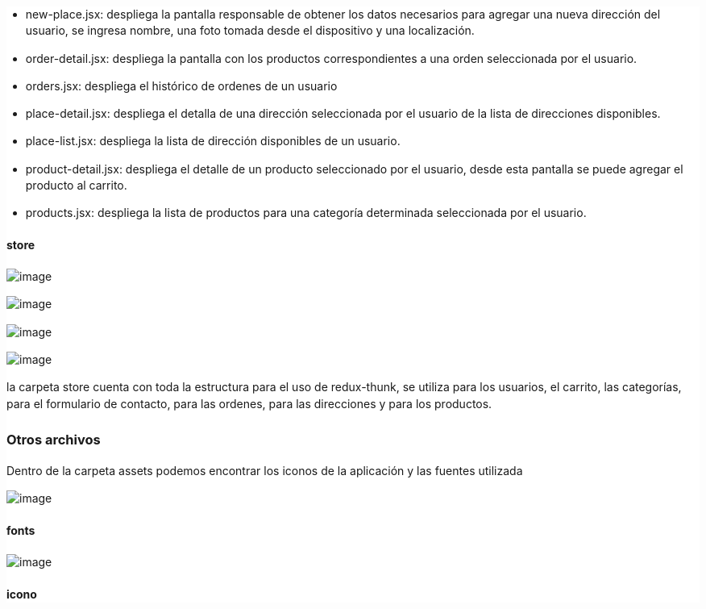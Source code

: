 * new-place.jsx: despliega la pantalla responsable de obtener los datos necesarios para agregar una nueva dirección del usuario, se ingresa nombre, una foto tomada desde el dispositivo y una localización.

* order-detail.jsx: despliega la pantalla con los productos correspondientes a una orden seleccionada por el usuario.

* orders.jsx: despliega el histórico de ordenes de un usuario

* place-detail.jsx: despliega el detalla de una dirección seleccionada por el usuario de la lista de direcciones disponibles.

* place-list.jsx: despliega la lista de dirección disponibles de un usuario.

* product-detail.jsx: despliega el detalle de un producto seleccionado por el usuario, desde esta pantalla se puede agregar el producto al carrito.

* products.jsx: despliega la lista de productos para una categoría determinada seleccionada por el usuario.

#### store

![image](https://user-images.githubusercontent.com/48340360/227798900-d28078ab-0b8c-441e-8b97-0b7af89cb666.png)

![image](https://user-images.githubusercontent.com/48340360/227798921-8bfc52b5-94e8-40e8-b827-b8953b9dacec.png)

![image](https://user-images.githubusercontent.com/48340360/227798951-b6d5bbc8-7288-4512-82b1-b2614d8c6bfa.png)

![image](https://user-images.githubusercontent.com/48340360/227798969-81dbed76-08c9-468e-a344-399950e56414.png)

la carpeta store cuenta con toda la estructura para el uso de redux-thunk, se utiliza para los usuarios, el carrito, las categorías, para el formulario de contacto, para las ordenes, para las direcciones y para los productos.

### Otros archivos

Dentro de la carpeta assets podemos encontrar los iconos de la aplicación y las fuentes utilizada

![image](https://user-images.githubusercontent.com/48340360/227800339-7429ca8c-fb4b-4bd5-8def-9faa2fa8124f.png)


#### fonts

![image](https://user-images.githubusercontent.com/48340360/227800377-32d6f434-a793-4500-9433-8eb80d7a9925.png)

#### icono
